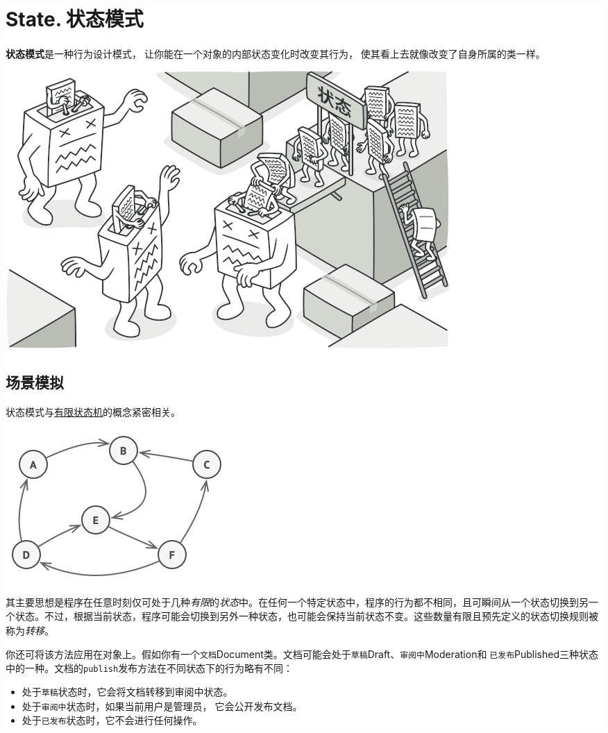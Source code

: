 # State. 状态模式

**状态模式**是一种行为设计模式， 让你能在一个对象的内部状态变化时改变其行为， 使其看上去就像改变了自身所属的类一样。

![状态设计模式](assets/state-zh.png)

## 场景模拟

状态模式与[有限状态机](https://en.wikipedia.org/wiki/Finite-state_machine)的概念紧密相关。

![有限状态机](assets/problem1-9288844.png)

其主要思想是程序在任意时刻仅可处于几种*有限*的*状态*中。在任何一个特定状态中，程序的行为都不相同，且可瞬间从一个状态切换到另一个状态。不过，根据当前状态，程序可能会切换到另外一种状态，也可能会保持当前状态不变。这些数量有限且预先定义的状态切换规则被称为*转移*。

你还可将该方法应用在对象上。假如你有一个`文档`Document类。文档可能会处于`草稿`Draft、`审阅中`Moderation和 `已发布`Published三种状态中的一种。文档的`publish`发布方法在不同状态下的行为略有不同：

+ 处于`草稿`状态时，它会将文档转移到审阅中状态。
+ 处于`审阅中`状态时，如果当前用户是管理员， 它会公开发布文档。
+ 处于`已发布`状态时，它不会进行任何操作。
